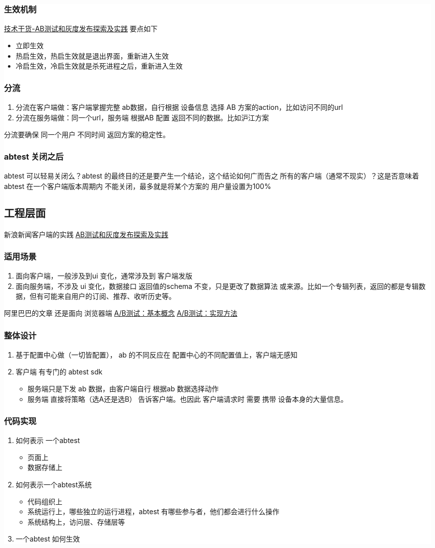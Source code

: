 ### 生效机制

[技术干货-AB测试和灰度发布探索及实践](https://segmentfault.com/a/1190000012377139) 要点如下

* 立即生效
* 热启生效，热启生效就是退出界面，重新进入生效
* 冷启生效，冷启生效就是杀死进程之后，重新进入生效

### 分流

1. 分流在客户端做：客户端掌握完整 ab数据，自行根据 设备信息 选择 AB 方案的action，比如访问不同的url
2. 分流在服务端做：同一个url，服务端 根据AB 配置 返回不同的数据。比如沪江方案

分流要确保 同一个用户 不同时间 返回方案的稳定性。

### abtest 关闭之后

abtest 可以轻易关闭么？abtest 的最终目的还是要产生一个结论，这个结论如何广而告之 所有的客户端（通常不现实）？这是否意味着 abtest 在一个客户端版本周期内 不能关闭，最多就是将某个方案的 用户量设置为100%


## 工程层面

新浪新闻客户端的实践 [AB测试和灰度发布探索及实践](https://segmentfault.com/a/1190000012377139)

### 适用场景

1. 面向客户端，一般涉及到ui 变化，通常涉及到 客户端发版
2. 面向服务端，不涉及 ui 变化，数据接口 返回值的schema 不变，只是更改了数据算法 或来源。比如一个专辑列表，返回的都是专辑数据，但有可能来自用户的订阅、推荐、收听历史等。

阿里巴巴的文章 还是面向 浏览器端 [A/B测试：基本概念](http://www.aliued.cn/2010/09/13/ab-testing-basic-concept.html) [A/B测试：实现方法](http://www.aliued.cn/2010/09/27/ab-testing-realization-method.html)

### 整体设计

1. 基于配置中心做（一切皆配置）， ab 的不同反应在 配置中心的不同配置值上，客户端无感知
2. 客户端 有专门的 abtest sdk

	* 服务端只是下发 ab 数据，由客户端自行 根据ab 数据选择动作
	* 服务端 直接将策略（选A还是选B） 告诉客户端。也因此 客户端请求时 需要 携带 设备本身的大量信息。

### 代码实现

1. 如何表示 一个abtest

	* 页面上
	* 数据存储上

2. 如何表示一个abtest系统

	* 代码组织上
	* 系统运行上，哪些独立的运行进程，abtest 有哪些参与者，他们都会进行什么操作
	* 系统结构上，访问层、存储层等

3. 一个abtest 如何生效
